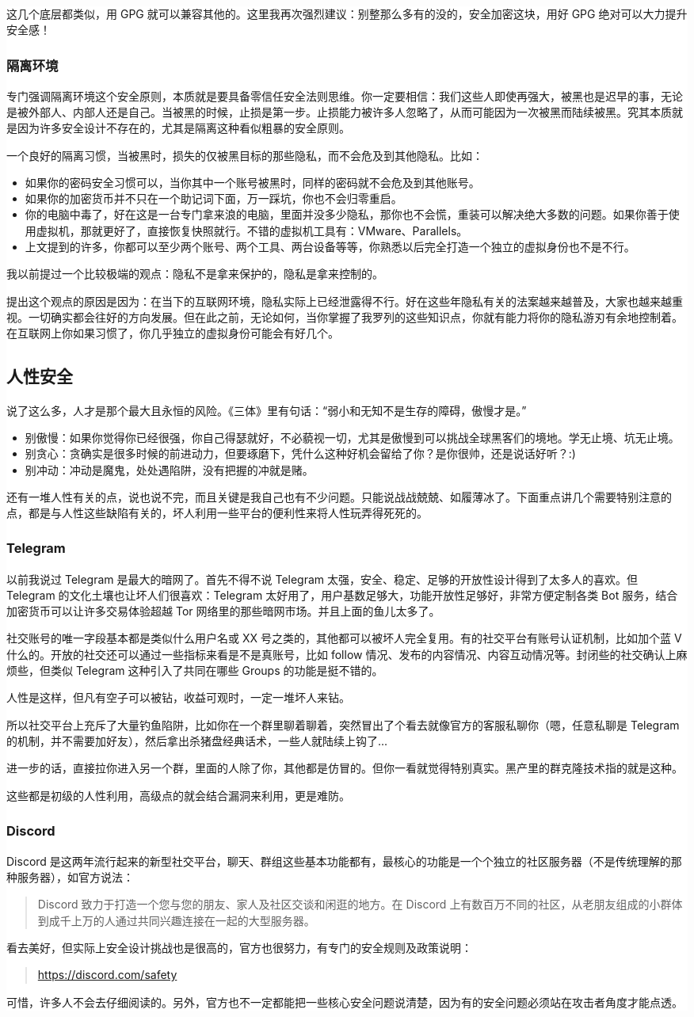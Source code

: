 这几个底层都类似，用 GPG 就可以兼容其他的。这里我再次强烈建议：别整那么多有的没的，安全加密这块，用好 GPG 绝对可以大力提升安全感！

### 隔离环境

专门强调隔离环境这个安全原则，本质就是要具备零信任安全法则思维。你一定要相信：我们这些人即使再强大，被黑也是迟早的事，无论是被外部人、内部人还是自己。当被黑的时候，止损是第一步。止损能力被许多人忽略了，从而可能因为一次被黑而陆续被黑。究其本质就是因为许多安全设计不存在的，尤其是隔离这种看似粗暴的安全原则。

一个良好的隔离习惯，当被黑时，损失的仅被黑目标的那些隐私，而不会危及到其他隐私。比如：

* 如果你的密码安全习惯可以，当你其中一个账号被黑时，同样的密码就不会危及到其他账号。
* 如果你的加密货币并不只在一个助记词下面，万一踩坑，你也不会归零重启。
* 你的电脑中毒了，好在这是一台专门拿来浪的电脑，里面并没多少隐私，那你也不会慌，重装可以解决绝大多数的问题。如果你善于使用虚拟机，那就更好了，直接恢复快照就行。不错的虚拟机工具有：VMware、Parallels。
* 上文提到的许多，你都可以至少两个账号、两个工具、两台设备等等，你熟悉以后完全打造一个独立的虚拟身份也不是不行。

我以前提过一个比较极端的观点：隐私不是拿来保护的，隐私是拿来控制的。

提出这个观点的原因是因为：在当下的互联网环境，隐私实际上已经泄露得不行。好在这些年隐私有关的法案越来越普及，大家也越来越重视。一切确实都会往好的方向发展。但在此之前，无论如何，当你掌握了我罗列的这些知识点，你就有能力将你的隐私游刃有余地控制着。在互联网上你如果习惯了，你几乎独立的虚拟身份可能会有好几个。

## 人性安全

说了这么多，人才是那个最大且永恒的风险。《三体》里有句话：“弱小和无知不是生存的障碍，傲慢才是。”

* 别傲慢：如果你觉得你已经很强，你自己得瑟就好，不必藐视一切，尤其是傲慢到可以挑战全球黑客们的境地。学无止境、坑无止境。
* 别贪心：贪确实是很多时候的前进动力，但要琢磨下，凭什么这种好机会留给了你？是你很帅，还是说话好听？:)
* 别冲动：冲动是魔鬼，处处遇陷阱，没有把握的冲就是赌。

还有一堆人性有关的点，说也说不完，而且关键是我自己也有不少问题。只能说战战兢兢、如履薄冰了。下面重点讲几个需要特别注意的点，都是与人性这些缺陷有关的，坏人利用一些平台的便利性来将人性玩弄得死死的。

### Telegram

以前我说过 Telegram 是最大的暗网了。首先不得不说 Telegram 太强，安全、稳定、足够的开放性设计得到了太多人的喜欢。但 Telegram 的文化土壤也让坏人们很喜欢：Telegram 太好用了，用户基数足够大，功能开放性足够好，非常方便定制各类 Bot 服务，结合加密货币可以让许多交易体验超越 Tor 网络里的那些暗网市场。并且上面的鱼儿太多了。

社交账号的唯一字段基本都是类似什么用户名或 XX 号之类的，其他都可以被坏人完全复用。有的社交平台有账号认证机制，比如加个蓝 V 什么的。开放的社交还可以通过一些指标来看是不是真账号，比如 follow 情况、发布的内容情况、内容互动情况等。封闭些的社交确认上麻烦些，但类似 Telegram 这种引入了共同在哪些 Groups 的功能是挺不错的。

人性是这样，但凡有空子可以被钻，收益可观时，一定一堆坏人来钻。

所以社交平台上充斥了大量钓鱼陷阱，比如你在一个群里聊着聊着，突然冒出了个看去就像官方的客服私聊你（嗯，任意私聊是 Telegram 的机制，并不需要加好友），然后拿出杀猪盘经典话术，一些人就陆续上钩了...

进一步的话，直接拉你进入另一个群，里面的人除了你，其他都是仿冒的。但你一看就觉得特别真实。黑产里的群克隆技术指的就是这种。

这些都是初级的人性利用，高级点的就会结合漏洞来利用，更是难防。

### Discord

Discord 是这两年流行起来的新型社交平台，聊天、群组这些基本功能都有，最核心的功能是一个个独立的社区服务器（不是传统理解的那种服务器），如官方说法：

>Discord 致力于打造一个您与您的朋友、家人及社区交谈和闲逛的地方。在 Discord 上有数百万不同的社区，从老朋友组成的小群体到成千上万的人通过共同兴趣连接在一起的大型服务器。

看去美好，但实际上安全设计挑战也是很高的，官方也很努力，有专门的安全规则及政策说明：

>https://discord.com/safety

可惜，许多人不会去仔细阅读的。另外，官方也不一定都能把一些核心安全问题说清楚，因为有的安全问题必须站在攻击者角度才能点透。
